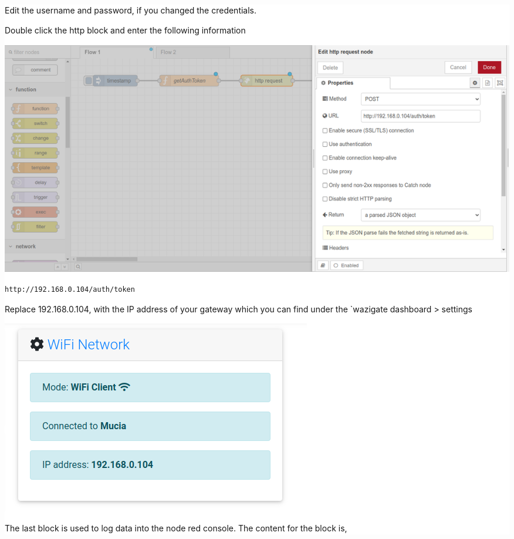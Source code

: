 Edit the username and password, if you changed the credentials.

Double click the http block and enter the following information

![Http Request - gateway](./img/http-node.png)

```
http://192.168.0.104/auth/token
```

Replace 192.168.0.104, with the IP address of your gateway which you can find under the `wazigate dashboard > settings

![Wazigate wifi settings](./img/ip-address.png)

The last block is used to log data into the node red console. The content for the block is,

